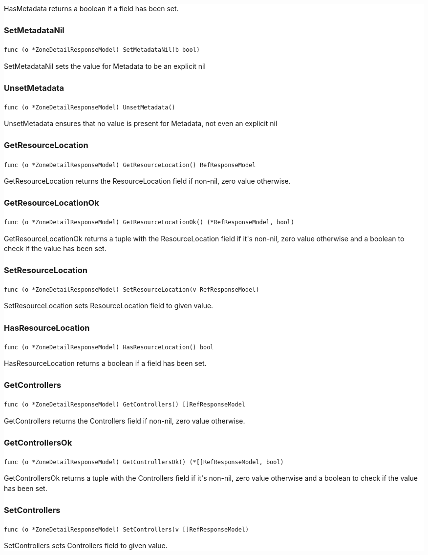 HasMetadata returns a boolean if a field has been set.

### SetMetadataNil

`func (o *ZoneDetailResponseModel) SetMetadataNil(b bool)`

 SetMetadataNil sets the value for Metadata to be an explicit nil

### UnsetMetadata
`func (o *ZoneDetailResponseModel) UnsetMetadata()`

UnsetMetadata ensures that no value is present for Metadata, not even an explicit nil
### GetResourceLocation

`func (o *ZoneDetailResponseModel) GetResourceLocation() RefResponseModel`

GetResourceLocation returns the ResourceLocation field if non-nil, zero value otherwise.

### GetResourceLocationOk

`func (o *ZoneDetailResponseModel) GetResourceLocationOk() (*RefResponseModel, bool)`

GetResourceLocationOk returns a tuple with the ResourceLocation field if it's non-nil, zero value otherwise
and a boolean to check if the value has been set.

### SetResourceLocation

`func (o *ZoneDetailResponseModel) SetResourceLocation(v RefResponseModel)`

SetResourceLocation sets ResourceLocation field to given value.

### HasResourceLocation

`func (o *ZoneDetailResponseModel) HasResourceLocation() bool`

HasResourceLocation returns a boolean if a field has been set.

### GetControllers

`func (o *ZoneDetailResponseModel) GetControllers() []RefResponseModel`

GetControllers returns the Controllers field if non-nil, zero value otherwise.

### GetControllersOk

`func (o *ZoneDetailResponseModel) GetControllersOk() (*[]RefResponseModel, bool)`

GetControllersOk returns a tuple with the Controllers field if it's non-nil, zero value otherwise
and a boolean to check if the value has been set.

### SetControllers

`func (o *ZoneDetailResponseModel) SetControllers(v []RefResponseModel)`

SetControllers sets Controllers field to given value.
